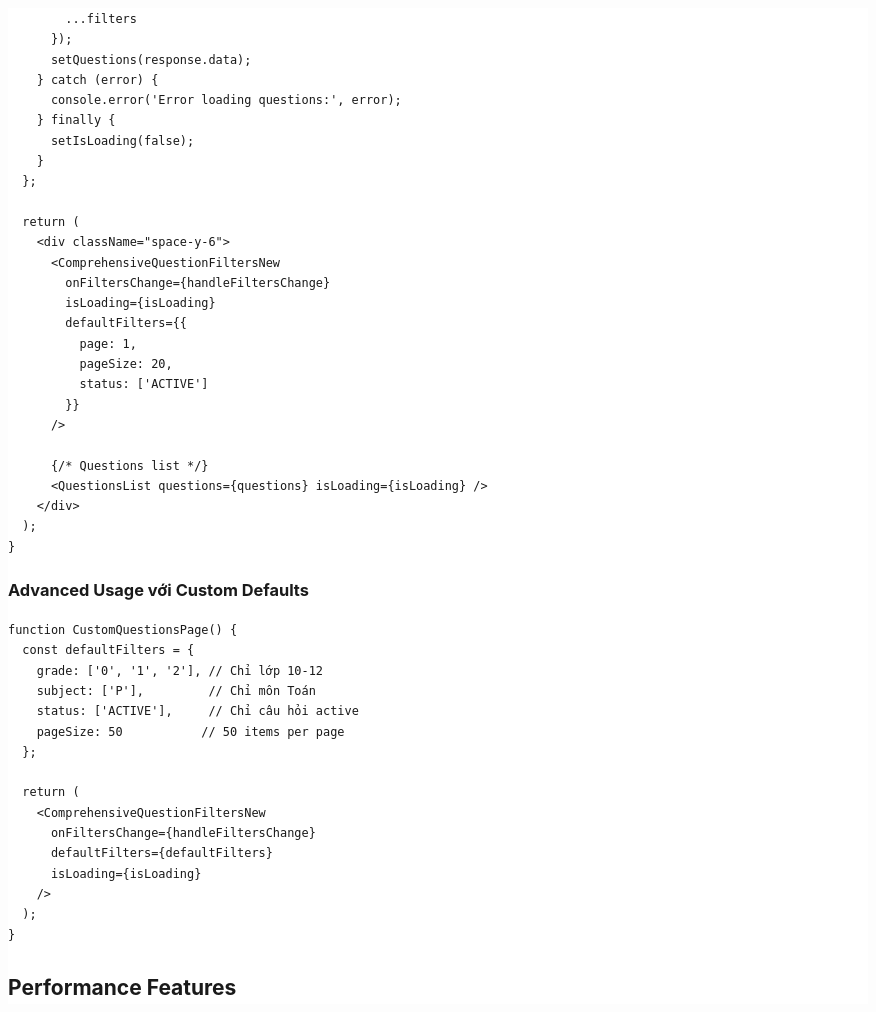 ```tsx
        ...filters
      });
      setQuestions(response.data);
    } catch (error) {
      console.error('Error loading questions:', error);
    } finally {
      setIsLoading(false);
    }
  };

  return (
    <div className="space-y-6">
      <ComprehensiveQuestionFiltersNew
        onFiltersChange={handleFiltersChange}
        isLoading={isLoading}
        defaultFilters={{
          page: 1,
          pageSize: 20,
          status: ['ACTIVE']
        }}
      />
      
      {/* Questions list */}
      <QuestionsList questions={questions} isLoading={isLoading} />
    </div>
  );
}
```

### Advanced Usage với Custom Defaults

```tsx
function CustomQuestionsPage() {
  const defaultFilters = {
    grade: ['0', '1', '2'], // Chỉ lớp 10-12
    subject: ['P'],         // Chỉ môn Toán
    status: ['ACTIVE'],     // Chỉ câu hỏi active
    pageSize: 50           // 50 items per page
  };

  return (
    <ComprehensiveQuestionFiltersNew
      onFiltersChange={handleFiltersChange}
      defaultFilters={defaultFilters}
      isLoading={isLoading}
    />
  );
}
```

## Performance Features
